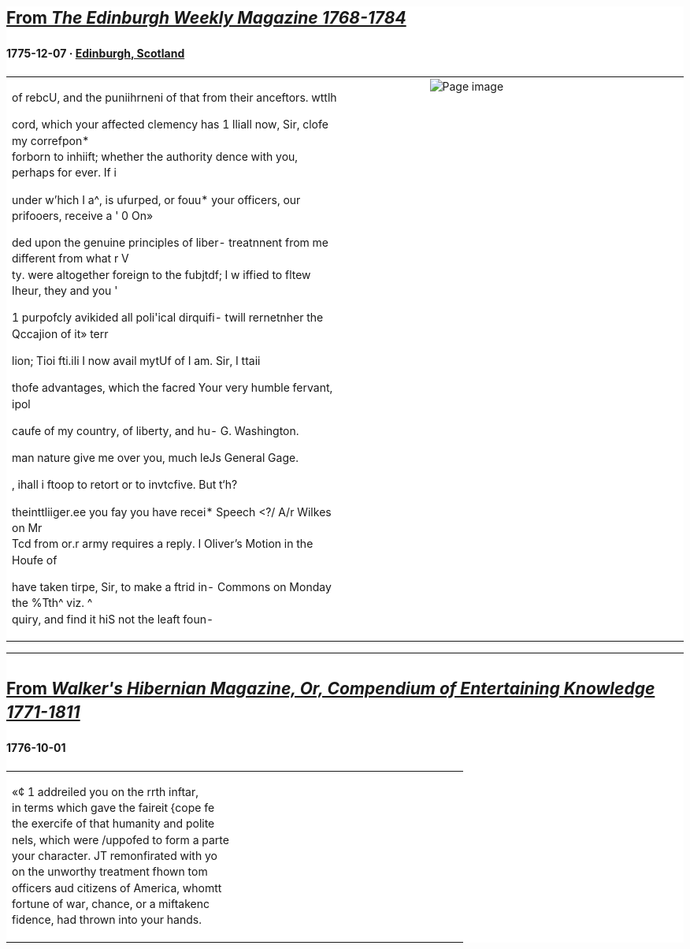 
## [From _The Edinburgh Weekly Magazine 1768-1784_](https://archive.org/details/sim_edinburgh-weekly-magazine_1775-12-07_30/page/n19/mode/1up?view=theater)

#### 1775-12-07 &middot; [Edinburgh, Scotland](http://dbpedia.org/resource/Edinburgh)

<table style="width: 100%;"><tr><td style="width: 50%">

  
  
of rebcU, and the puniihrneni of that from their anceftors. wttlh  
  
cord, which your affected clemency has 1 lliall now, Sir, clofe my correfpon*  
forborn to inhiift; whether the authority dence with you, perhaps for ever. If i  
  
under w’hich I a^, is ufurped, or fouu* your officers, our prifooers, receive a &#x27; 0 On»  
  
ded upon the genuine principles of liber- treatnnent from me different from what r V  
ty. were altogether foreign to the fubjtdf; I w iffied to fltew Iheur, they and you &#x27;  
  
1 purpofcly avikided all poli&#x27;ical dirquifi- twill rernetnher the Qccajion of it» terr  
  
lion; Tioi fti.ili I now avail mytUf of I am. Sir, I ttaii  
  
thofe advantages, which the facred Your very humble fervant, ipol  
  
caufe of my country, of liberty, and hu- G. Washington.  
  
man nature give me over you, much leJs General Gage.  
  
, ihall i ftoop to retort or to invtcfive. But t‘h?  
  
theinttliiger.ee you fay you have recei* Speech &lt;?/ A/r Wilkes on Mr  
Tcd from or.r army requires a reply. I Oliver’s Motion in the Houfe of  
  
have taken tirpe, Sir, to make a ftrid in- Commons on Monday the %Tth^ viz. ^  
quiry, and find it hiS not the leaft foun-
</td><td style="width: 50%; max-height: 75%; margin: auto; display: block;">
<img alt="Page image" src="https://iiif.archive.org/image/iiif/2/sim_edinburgh-weekly-magazine_1775-12-07_30%2Fsim_edinburgh-weekly-magazine_1775-12-07_30_jp2.zip%2Fsim_edinburgh-weekly-magazine_1775-12-07_30_jp2%2Fsim_edinburgh-weekly-magazine_1775-12-07_30_0019.jp2/pct:19.502314814814813,29.97086671522214,80.49768518518519,21.321922796795338/600,/0/default.jpg"/>
</td>
</tr></table>

---

## [From _Walker's Hibernian Magazine, Or, Compendium of Entertaining Knowledge 1771-1811_](https://archive.org/details/sim_walkers-hibernian-magazine_1776-10_6/page/n1/mode/1up?view=theater)

#### 1776-10-01

<table style="width: 100%;"><tr><td style="width: 50%">

  
  
«¢ 1 addreiled you on the rrth inftar,  
in terms which gave the faireit {cope fe  
the exercife of that humanity and polite  
nels, which were /uppofed to form a parte  
your character. JT remonfirated with yo  
on the unworthy treatment fhown tom  
officers aud citizens of America, whomtt  
fortune of war, chance, or a miftakenc  
fidence, had thrown into your hands.  
  